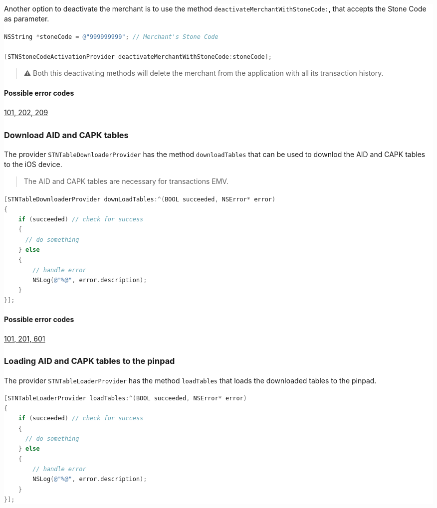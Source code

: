 Another option to deactivate the merchant is to use the method `deactivateMerchantWithStoneCode:`, that accepts the Stone Code as parameter.

```objective-c
NSString *stoneCode = @"999999999"; // Merchant's Stone Code

[STNStoneCodeActivationProvider deactivateMerchantWithStoneCode:stoneCode];
```

> ⚠️  Both this deactivating methods will delete the merchant from the application with all its transaction history.

#### Possible error codes

[101, 202, 209](#error-codes)

### Download AID and CAPK tables

The provider `STNTableDownloaderProvider` has the method `downloadTables` that can be used to downlod the AID and CAPK tables to the iOS device.

> The AID and CAPK tables are necessary for transactions EMV.

```objective-c
[STNTableDownloaderProvider downLoadTables:^(BOOL succeeded, NSError* error)
{
    if (succeeded) // check for success
    {
      // do something
    } else
    {
        // handle error
        NSLog(@"%@", error.description);
    }
}];
```

#### Possible error codes

[101, 201, 601](#error-codes)

### Loading AID and CAPK tables to the pinpad

The provider `STNTableLoaderProvider` has the method `loadTables` that loads the downloaded tables to the pinpad.

```objective-c
[STNTableLoaderProvider loadTables:^(BOOL succeeded, NSError* error)
{
    if (succeeded) // check for success
    {
      // do something
    } else
    {
        // handle error
        NSLog(@"%@", error.description);
    }
}];
```
